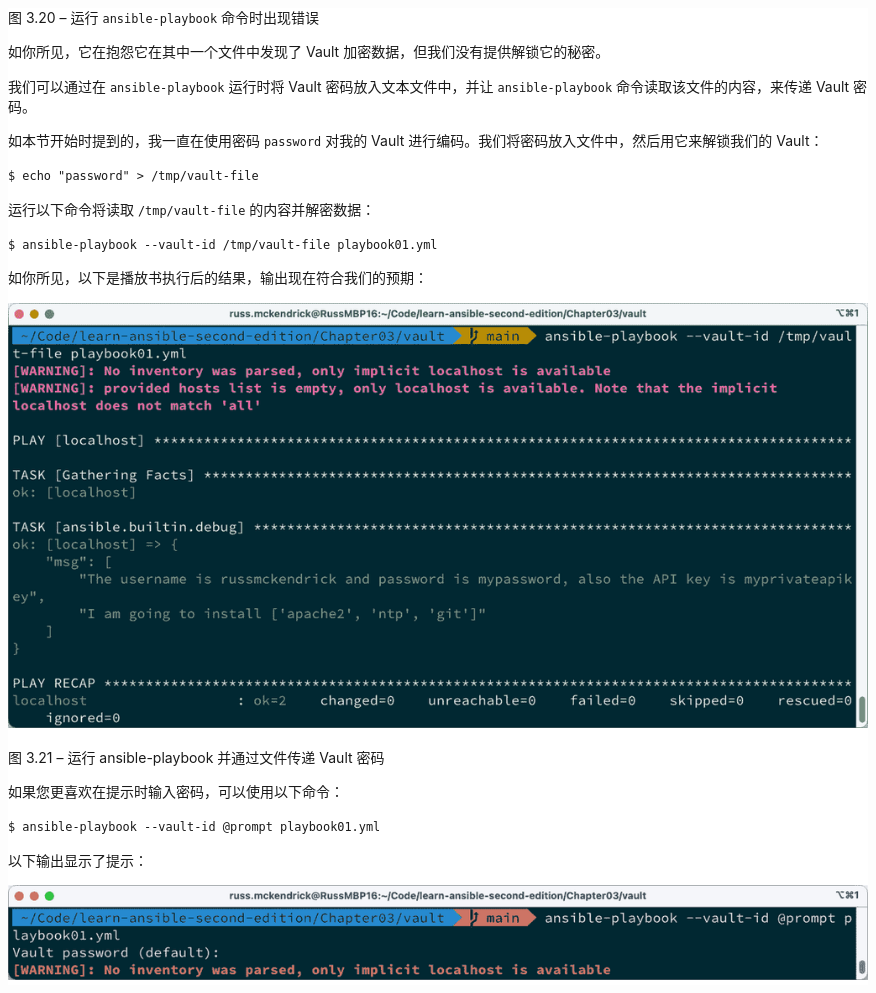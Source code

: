 图 3.20 – 运行 `ansible-playbook` 命令时出现错误

如你所见，它在抱怨它在其中一个文件中发现了 Vault 加密数据，但我们没有提供解锁它的秘密。

我们可以通过在 `ansible-playbook` 运行时将 Vault 密码放入文本文件中，并让 `ansible-playbook` 命令读取该文件的内容，来传递 Vault 密码。

如本节开始时提到的，我一直在使用密码 `password` 对我的 Vault 进行编码。我们将密码放入文件中，然后用它来解锁我们的 Vault：

```
$ echo "password" > /tmp/vault-file
```

运行以下命令将读取 `/tmp/vault-file` 的内容并解密数据：

```
$ ansible-playbook --vault-id /tmp/vault-file playbook01.yml
```

如你所见，以下是播放书执行后的结果，输出现在符合我们的预期：

![图 3.21 – 运行 ansible-playbook 并通过文件传递 Vault 密码](img/B21620_03_21.jpg)

图 3.21 – 运行 ansible-playbook 并通过文件传递 Vault 密码

如果您更喜欢在提示时输入密码，可以使用以下命令：

```
$ ansible-playbook --vault-id @prompt playbook01.yml
```

以下输出显示了提示：

![图 3.22 – 运行 ansible-playbook 并通过提示输入密码](img/B21620_03_22.jpg)
